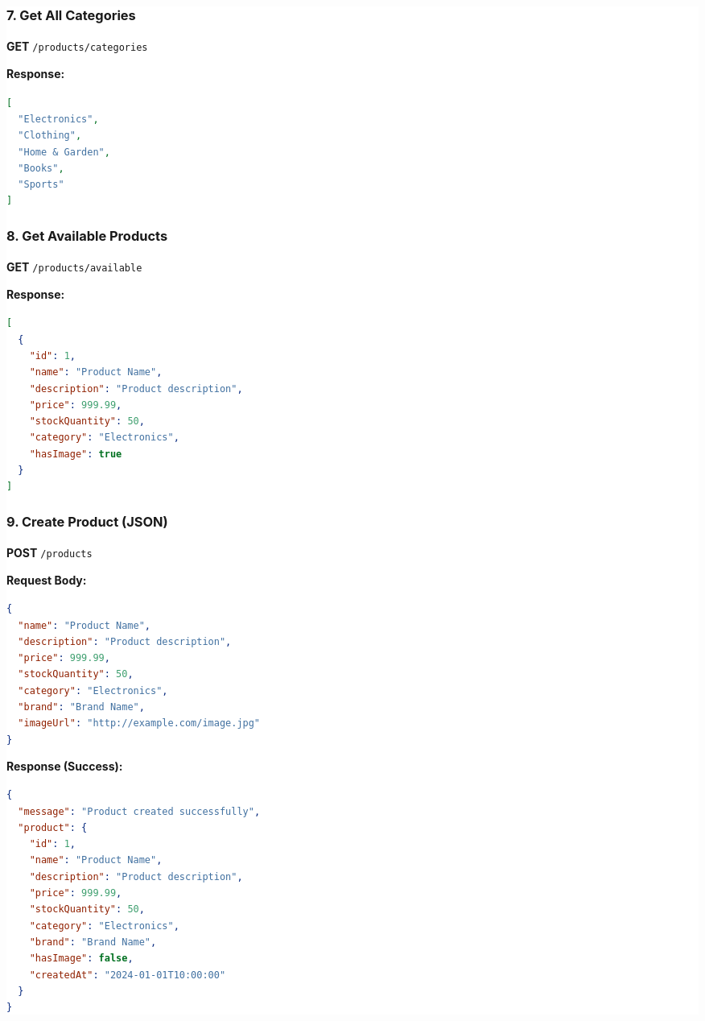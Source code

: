 ### 7. Get All Categories
**GET** `/products/categories`

**Response:**
```json
[
  "Electronics",
  "Clothing",
  "Home & Garden",
  "Books",
  "Sports"
]
```

### 8. Get Available Products
**GET** `/products/available`

**Response:**
```json
[
  {
    "id": 1,
    "name": "Product Name",
    "description": "Product description",
    "price": 999.99,
    "stockQuantity": 50,
    "category": "Electronics",
    "hasImage": true
  }
]
```

### 9. Create Product (JSON)
**POST** `/products`

**Request Body:**
```json
{
  "name": "Product Name",
  "description": "Product description",
  "price": 999.99,
  "stockQuantity": 50,
  "category": "Electronics",
  "brand": "Brand Name",
  "imageUrl": "http://example.com/image.jpg"
}
```

**Response (Success):**
```json
{
  "message": "Product created successfully",
  "product": {
    "id": 1,
    "name": "Product Name",
    "description": "Product description",
    "price": 999.99,
    "stockQuantity": 50,
    "category": "Electronics",
    "brand": "Brand Name",
    "hasImage": false,
    "createdAt": "2024-01-01T10:00:00"
  }
}
```
